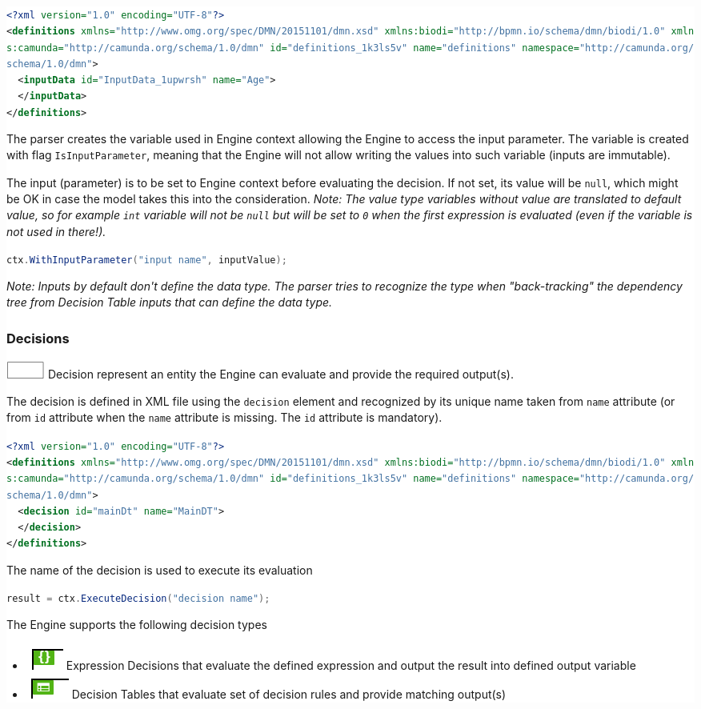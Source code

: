 ```xml
<?xml version="1.0" encoding="UTF-8"?>
<definitions xmlns="http://www.omg.org/spec/DMN/20151101/dmn.xsd" xmlns:biodi="http://bpmn.io/schema/dmn/biodi/1.0" xmlns:camunda="http://camunda.org/schema/1.0/dmn" id="definitions_1k3ls5v" name="definitions" namespace="http://camunda.org/schema/1.0/dmn">
  <inputData id="InputData_1upwrsh" name="Age">
  </inputData>
</definitions>
```
The parser creates the variable used in Engine context allowing the Engine to access the input parameter. The variable is created with flag `IsInputParameter`, meaning that the Engine will not allow writing the values into such variable (inputs are immutable).

The input (parameter) is to be set to Engine context before evaluating the decision. If not set, its value will be `null`, which might be OK in case the model takes this into the consideration.
*Note: The value type variables without value are translated to default value, so for example `int` variable will not be `null` but will be set to `0` when the first expression is evaluated (even if the variable is not used in there!).*    
```csharp
ctx.WithInputParameter("input name", inputValue);
``` 
*Note: Inputs by default don't define the data type. The parser tries to recognize the type when "back-tracking" the dependency tree from Decision Table inputs that can define the data type.*

### Decisions ###
![DMN digram](doc/img/dmn_decision.png) Decision represent an entity the Engine can evaluate and provide the required output(s).

The decision is defined in XML file using the `decision` element and recognized by its unique name taken from `name` attribute (or from `id` attribute when the `name` attribute is missing. The `id` attribute is mandatory). 

```xml
<?xml version="1.0" encoding="UTF-8"?>
<definitions xmlns="http://www.omg.org/spec/DMN/20151101/dmn.xsd" xmlns:biodi="http://bpmn.io/schema/dmn/biodi/1.0" xmlns:camunda="http://camunda.org/schema/1.0/dmn" id="definitions_1k3ls5v" name="definitions" namespace="http://camunda.org/schema/1.0/dmn">
  <decision id="mainDt" name="MainDT">
  </decision>
</definitions>

```
The name of the decision is used to execute its evaluation
```csharp
result = ctx.ExecuteDecision("decision name");
```
The Engine supports the following decision types
- ![DMN digram](doc/img/dmn_decision_expression.png) Expression Decisions that evaluate the defined expression and output the result into defined output variable
- ![DMN digram](doc/img/dmn_decision_table.png) Decision Tables that evaluate set of decision rules and provide matching output(s) 
